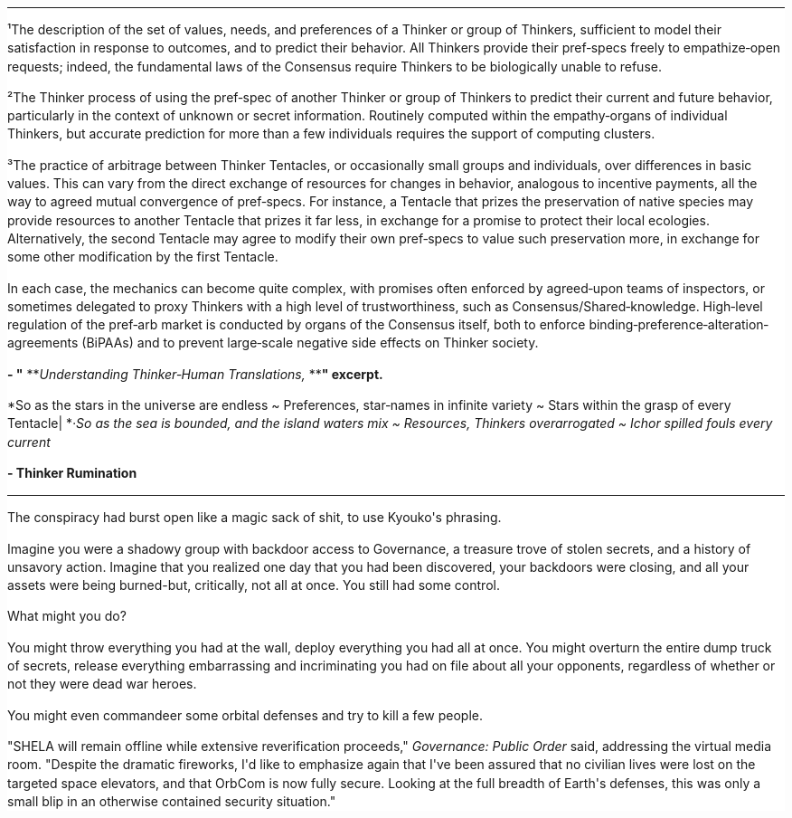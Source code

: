 ***

¹The description of the set of values, needs, and preferences of a Thinker or group of Thinkers, sufficient to model their satisfaction in response to outcomes, and to predict their behavior. All Thinkers provide their pref‐specs freely to empathize‐open requests; indeed, the fundamental laws of the Consensus require Thinkers to be biologically unable to refuse.

²The Thinker process of using the pref‐spec of another Thinker or group of Thinkers to predict their current and future behavior, particularly in the context of unknown or secret information. Routinely computed within the empathy‐organs of individual Thinkers, but accurate prediction for more than a few individuals requires the support of computing clusters.

³The practice of arbitrage between Thinker Tentacles, or occasionally small groups and individuals, over differences in basic values. This can vary from the direct exchange of resources for changes in behavior, analogous to incentive payments, all the way to agreed mutual convergence of pref‐specs. For instance, a Tentacle that prizes the preservation of native species may provide resources to another Tentacle that prizes it far less, in exchange for a promise to protect their local ecologies. Alternatively, the second Tentacle may agree to modify their own pref‐specs to value such preservation more, in exchange for some other modification by the first Tentacle.

In each case, the mechanics can become quite complex, with promises often enforced by agreed‐upon teams of inspectors, or sometimes delegated to proxy Thinkers with a high level of trustworthiness, such as Consensus/Shared‐knowledge. High‐level regulation of the pref‐arb market is conducted by organs of the Consensus itself, both to enforce binding‐preference‐alteration‐agreements (BiPAAs) and to prevent large‐scale negative side effects on Thinker society.

**- "** ***Understanding Thinker‐Human Translations,* ****" excerpt.**

*So as the stars in the universe are endless ~ Preferences, star‐names in infinite variety ~ Stars within the grasp of every Tentacle| **·So as the sea is bounded, and the island waters mix ~ Resources, Thinkers overarrogated ~ Ichor spilled fouls every current*

**- Thinker Rumination**

***

The conspiracy had burst open like a magic sack of shit, to use Kyouko's phrasing.

Imagine you were a shadowy group with backdoor access to Governance, a treasure trove of stolen secrets, and a history of unsavory action. Imagine that you realized one day that you had been discovered, your backdoors were closing, and all your assets were being burned-but, critically, not all at once. You still had some control.

What might you do?

You might throw everything you had at the wall, deploy everything you had all at once. You might overturn the entire dump truck of secrets, release everything embarrassing and incriminating you had on file about all your opponents, regardless of whether or not they were dead war heroes.

You might even commandeer some orbital defenses and try to kill a few people.

"SHELA will remain offline while extensive reverification proceeds," *Governance: Public Order* said, addressing the virtual media room. "Despite the dramatic fireworks, I'd like to emphasize again that I've been assured that no civilian lives were lost on the targeted space elevators, and that OrbCom is now fully secure. Looking at the full breadth of Earth's defenses, this was only a small blip in an otherwise contained security situation."
